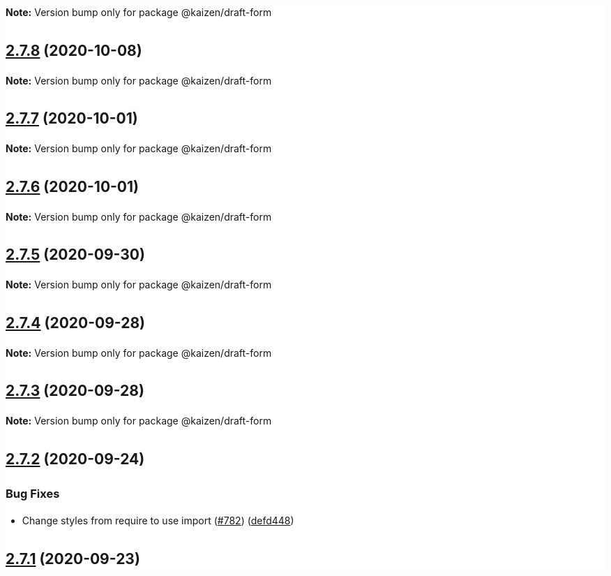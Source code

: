 **Note:** Version bump only for package @kaizen/draft-form

## [2.7.8](https://github.com/cultureamp/kaizen-design-system/compare/@kaizen/draft-form@2.7.7...@kaizen/draft-form@2.7.8) (2020-10-08)

**Note:** Version bump only for package @kaizen/draft-form

## [2.7.7](https://github.com/cultureamp/kaizen-design-system/compare/@kaizen/draft-form@2.7.6...@kaizen/draft-form@2.7.7) (2020-10-01)

**Note:** Version bump only for package @kaizen/draft-form

## [2.7.6](https://github.com/cultureamp/kaizen-design-system/compare/@kaizen/draft-form@2.7.5...@kaizen/draft-form@2.7.6) (2020-10-01)

**Note:** Version bump only for package @kaizen/draft-form

## [2.7.5](https://github.com/cultureamp/kaizen-design-system/compare/@kaizen/draft-form@2.7.4...@kaizen/draft-form@2.7.5) (2020-09-30)

**Note:** Version bump only for package @kaizen/draft-form

## [2.7.4](https://github.com/cultureamp/kaizen-design-system/compare/@kaizen/draft-form@2.7.3...@kaizen/draft-form@2.7.4) (2020-09-28)

**Note:** Version bump only for package @kaizen/draft-form

## [2.7.3](https://github.com/cultureamp/kaizen-design-system/compare/@kaizen/draft-form@2.7.2...@kaizen/draft-form@2.7.3) (2020-09-28)

**Note:** Version bump only for package @kaizen/draft-form

## [2.7.2](https://github.com/cultureamp/kaizen-design-system/compare/@kaizen/draft-form@2.7.1...@kaizen/draft-form@2.7.2) (2020-09-24)

### Bug Fixes

- Change styles from require to use import ([#782](https://github.com/cultureamp/kaizen-design-system/issues/782)) ([defd448](https://github.com/cultureamp/kaizen-design-system/commit/defd4483faa3459d9af48e272c63656798008a28))

## [2.7.1](https://github.com/cultureamp/kaizen-design-system/compare/@kaizen/draft-form@2.7.0...@kaizen/draft-form@2.7.1) (2020-09-23)
